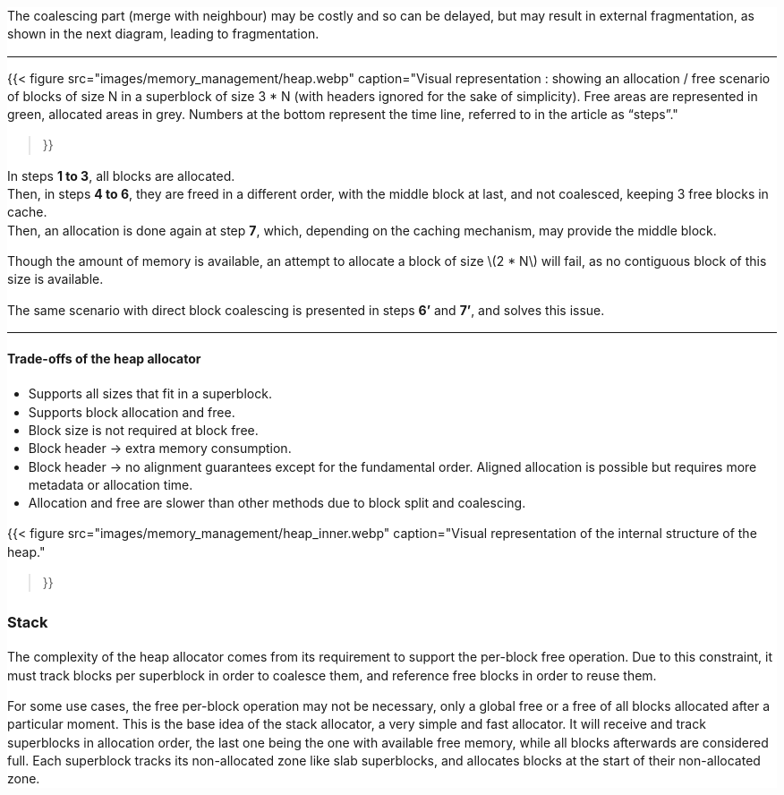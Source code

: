The coalescing part (merge with neighbour) may be costly and so can be delayed, but may result in external fragmentation, as shown in the next diagram, leading to fragmentation.

---

{{< figure
src="images/memory_management/heap.webp"
caption="Visual representation : showing an allocation / free scenario of blocks of size N in a superblock of size 3 * N (with headers ignored for the sake of simplicity). Free areas are represented in green, allocated areas in grey. Numbers at the bottom represent the time line, referred to in the article as “steps”."
>}}

In steps **1 to 3**, all blocks are allocated.\
Then, in steps **4 to 6**, they are freed in a different order, with the middle block at last, and not coalesced,
keeping 3 free blocks in cache. \
Then, an allocation is done again at step **7**, which, depending on the caching mechanism, may provide the middle block.


Though the amount of memory is available, an attempt to allocate a block of size \\(2 * N\\) will fail, as no contiguous block of this size is available.

The same scenario with direct block coalescing is presented in steps **6’** and **7’**, and solves this issue.

---

#### Trade-offs of the heap allocator

- Supports all sizes that fit in a superblock.
- Supports block allocation and free.
- Block size is not required at block free.
- Block header -> extra memory consumption.
- Block header -> no alignment guarantees except for the fundamental order. Aligned allocation is possible but requires more metadata or allocation time.
- Allocation and free are slower than other methods due to block split and coalescing.

{{< figure
src="images/memory_management/heap_inner.webp"
caption="Visual representation of the internal structure of the heap."
>}}

### Stack

The complexity of the heap allocator comes from its requirement to support the per-block free operation. Due to this constraint, it must track blocks per superblock in order to coalesce them, and reference free blocks in order to reuse them.

For some use cases, the free per-block operation may not be necessary, only a global free or a free of all blocks allocated after a particular moment. This is the base idea of the stack allocator, a very simple and fast allocator. It will receive and track superblocks in allocation order, the last one being the one with available free memory, while all blocks afterwards are considered full. Each superblock tracks its non-allocated zone like slab superblocks, and allocates blocks at the start of their non-allocated zone.
